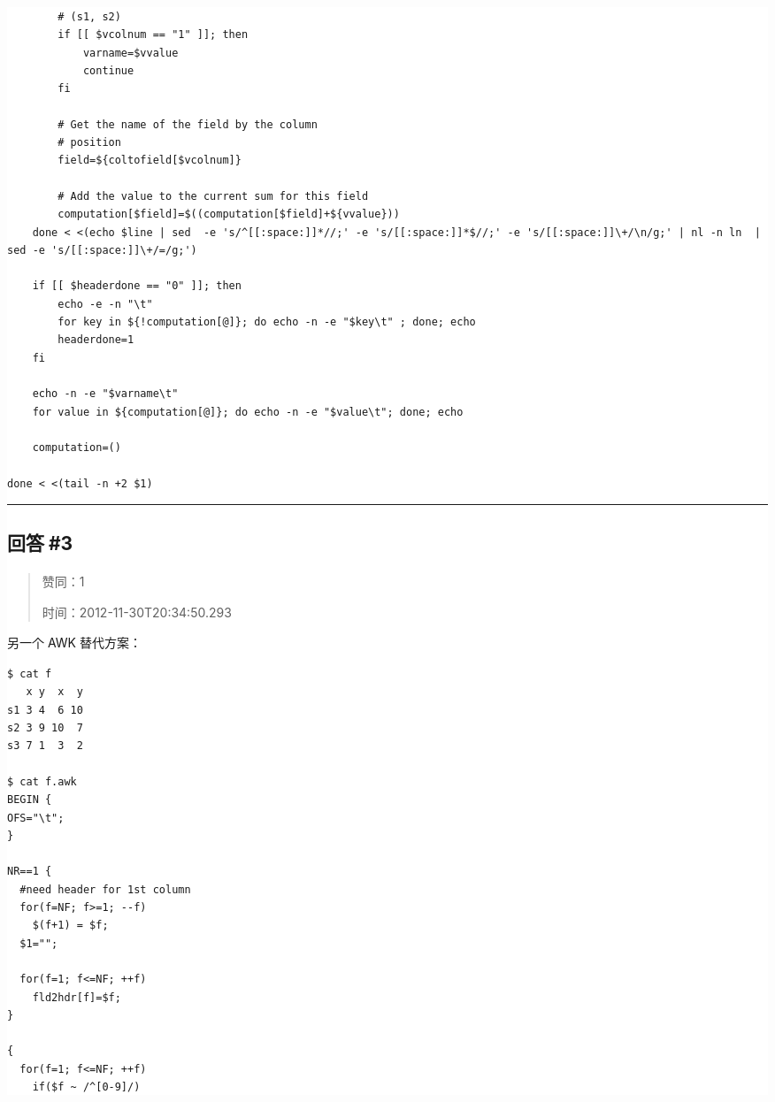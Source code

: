 ```
        # (s1, s2)                                       
        if [[ $vcolnum == "1" ]]; then
            varname=$vvalue
            continue
        fi

        # Get the name of the field by the column 
        # position                                                     
        field=${coltofield[$vcolnum]}

        # Add the value to the current sum for this field
        computation[$field]=$((computation[$field]+${vvalue}))
    done < <(echo $line | sed  -e 's/^[[:space:]]*//;' -e 's/[[:space:]]*$//;' -e 's/[[:space:]]\+/\n/g;' | nl -n ln  | sed -e 's/[[:space:]]\+/=/g;')

    if [[ $headerdone == "0" ]]; then
        echo -e -n "\t"
        for key in ${!computation[@]}; do echo -n -e "$key\t" ; done; echo
        headerdone=1
    fi

    echo -n -e "$varname\t"
    for value in ${computation[@]}; do echo -n -e "$value\t"; done; echo

    computation=()

done < <(tail -n +2 $1) 
```

* * *

## 回答 #3

> 赞同：1
> 
> 时间：2012-11-30T20:34:50.293

另一个 AWK 替代方案：

```
$ cat f
   x y  x  y
s1 3 4  6 10
s2 3 9 10  7
s3 7 1  3  2

$ cat f.awk
BEGIN {
OFS="\t";
}

NR==1 {
  #need header for 1st column
  for(f=NF; f>=1; --f)
    $(f+1) = $f;
  $1="";

  for(f=1; f<=NF; ++f)
    fld2hdr[f]=$f;
}

{
  for(f=1; f<=NF; ++f)
    if($f ~ /^[0-9]/)
```